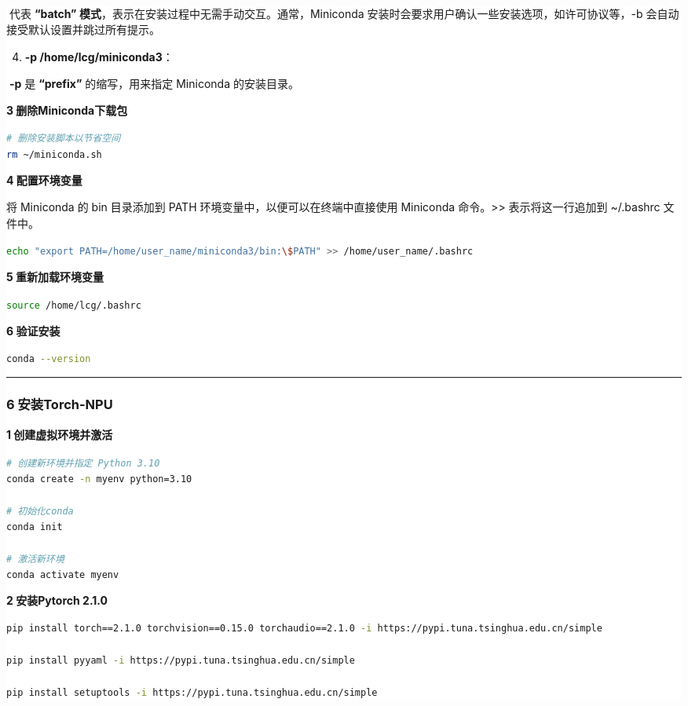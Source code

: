 ​	代表 **“batch” 模式**，表示在安装过程中无需手动交互。通常，Miniconda 安装时会要求用户确认一些安装选项，如许可协议等，-b 会自动接受默认设置并跳过所有提示。

4. **-p /home/lcg/miniconda3**：

​	**-p** 是 **“prefix”** 的缩写，用来指定 Miniconda 的安装目录。

**3 删除Miniconda下载包**

```bash
# 删除安装脚本以节省空间
rm ~/miniconda.sh
```

**4 配置环境变量**

将 Miniconda 的 bin 目录添加到 PATH 环境变量中，以便可以在终端中直接使用 Miniconda 命令。>> 表示将这一行追加到 ~/.bashrc 文件中。

```bash
echo "export PATH=/home/user_name/miniconda3/bin:\$PATH" >> /home/user_name/.bashrc
```

**5 重新加载环境变量**

```bash
source /home/lcg/.bashrc
```

**6 验证安装**

```bash
conda --version
```

---

### 6 安装Torch-NPU

**1 创建虚拟环境并激活**

```bash
# 创建新环境并指定 Python 3.10
conda create -n myenv python=3.10

# 初始化conda
conda init

# 激活新环境
conda activate myenv
```

**2 安装Pytorch 2.1.0**

```bash
pip install torch==2.1.0 torchvision==0.15.0 torchaudio==2.1.0 -i https://pypi.tuna.tsinghua.edu.cn/simple

pip install pyyaml -i https://pypi.tuna.tsinghua.edu.cn/simple

pip install setuptools -i https://pypi.tuna.tsinghua.edu.cn/simple
```
